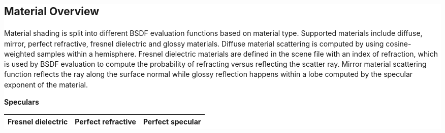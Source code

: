 ## Material Overview ##

Material shading is split into different BSDF evaluation functions based on material type. Supported materials include diffuse, mirror, perfect refractive, fresnel dielectric and glossy materials. Diffuse material scattering is computed by using cosine-weighted samples within a hemisphere. Fresnel dielectric materials are defined in the scene file with an index of refraction, which is used by BSDF evaluation to compute the probability of refracting versus reflecting the scatter ray. Mirror material scattering function reflects the ray along the surface normal while glossy reflection happens within a lobe computed by the specular exponent of the material.

**Speculars**

Fresnel dielectric | Perfect refractive | Perfect specular
:---: | :---: | :---: 